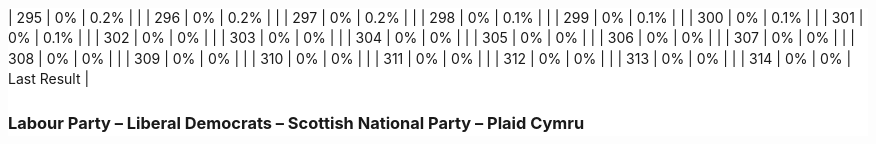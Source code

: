 | 295 | 0% | 0.2% |  |
| 296 | 0% | 0.2% |  |
| 297 | 0% | 0.2% |  |
| 298 | 0% | 0.1% |  |
| 299 | 0% | 0.1% |  |
| 300 | 0% | 0.1% |  |
| 301 | 0% | 0.1% |  |
| 302 | 0% | 0% |  |
| 303 | 0% | 0% |  |
| 304 | 0% | 0% |  |
| 305 | 0% | 0% |  |
| 306 | 0% | 0% |  |
| 307 | 0% | 0% |  |
| 308 | 0% | 0% |  |
| 309 | 0% | 0% |  |
| 310 | 0% | 0% |  |
| 311 | 0% | 0% |  |
| 312 | 0% | 0% |  |
| 313 | 0% | 0% |  |
| 314 | 0% | 0% | Last Result |

### Labour Party – Liberal Democrats – Scottish National Party – Plaid Cymru
